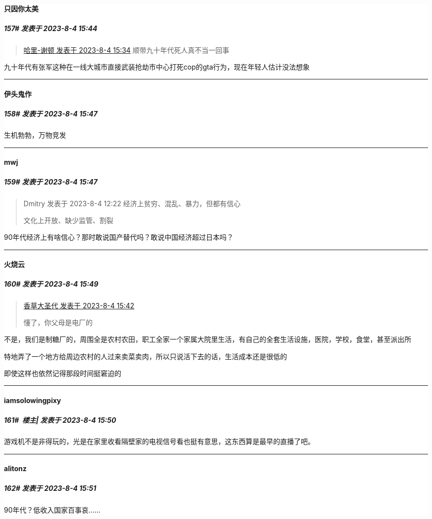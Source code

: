 ####  只因你太美  
##### 157#       发表于 2023-8-4 15:44

<blockquote><a href="httphttps://bbs.saraba1st.com/2b/forum.php?mod=redirect&amp;goto=findpost&amp;pid=61905885&amp;ptid=2147029" target="_blank">哈里-谢顿 发表于 2023-8-4 15:34</a>
顺带九十年代死人真不当一回事</blockquote>
九十年代有张军这种在一线大城市直接武装抢劫市中心打死cop的gta行为，现在年轻人估计没法想象

*****

####  伊头鬼作  
##### 158#       发表于 2023-8-4 15:47

生机勃勃，万物竞发

*****

####  mwj  
##### 159#       发表于 2023-8-4 15:47

<blockquote>Dmitry 发表于 2023-8-4 12:22
经济上贫穷、混乱、暴力，但都有信心

文化上开放、缺少监管、割裂
</blockquote>
90年代经济上有啥信心？那时敢说国产替代吗？敢说中国经济超过日本吗？

*****

####  火烧云  
##### 160#       发表于 2023-8-4 15:49

<blockquote><a href="httphttps://bbs.saraba1st.com/2b/forum.php?mod=redirect&amp;goto=findpost&amp;pid=61905977&amp;ptid=2147029" target="_blank">香草大圣代 发表于 2023-8-4 15:42</a>

懂了，你父母是电厂的</blockquote>
不是，我们是制糖厂的，周围全是农村农田，职工全家一个家属大院里生活，有自己的全套生活设施，医院，学校，食堂，甚至派出所

特地弄了一个地方给周边农村的人过来卖菜卖肉，所以只说活下去的话，生活成本还是很低的

即使这样也依然记得那段时间挺窘迫的

*****

####  iamsolowingpixy  
##### 161#         楼主| 发表于 2023-8-4 15:50

游戏机不是非得玩的，光是在家里收看隔壁家的电视信号看也挺有意思，这东西算是最早的直播了吧。

*****

####  alitonz  
##### 162#       发表于 2023-8-4 15:51

90年代？低收入国家百事哀……
